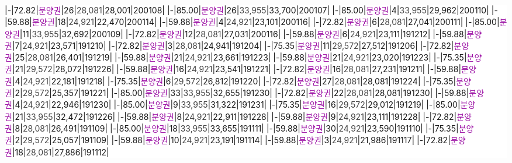 |-|72.82|<span style="color:#9C11A5">분양권</span>|26|<span style="color:#444444">28,081</span>|28,001|200108|
|-|85.00|<span style="color:#9C11A5">분양권</span>|26|<span style="color:#444444">33,955</span>|33,700|200107|
|-|85.00|<span style="color:#9C11A5">분양권</span>|4|<span style="color:#444444">33,955</span>|29,962|200110|
|-|59.88|<span style="color:#9C11A5">분양권</span>|18|<span style="color:#444444">24,921</span>|22,470|200114|
|-|59.88|<span style="color:#9C11A5">분양권</span>|4|<span style="color:#444444">24,921</span>|23,101|200116|
|-|72.82|<span style="color:#9C11A5">분양권</span>|6|<span style="color:#444444">28,081</span>|27,041|200111|
|-|85.00|<span style="color:#9C11A5">분양권</span>|11|<span style="color:#444444">33,955</span>|32,692|200109|
|-|72.82|<span style="color:#9C11A5">분양권</span>|12|<span style="color:#444444">28,081</span>|27,031|200116|
|-|59.88|<span style="color:#9C11A5">분양권</span>|6|<span style="color:#444444">24,921</span>|23,111|191212|
|-|59.88|<span style="color:#9C11A5">분양권</span>|7|<span style="color:#444444">24,921</span>|23,571|191210|
|-|72.82|<span style="color:#9C11A5">분양권</span>|3|<span style="color:#444444">28,081</span>|24,941|191204|
|-|75.35|<span style="color:#9C11A5">분양권</span>|11|<span style="color:#444444">29,572</span>|27,512|191206|
|-|72.82|<span style="color:#9C11A5">분양권</span>|25|<span style="color:#444444">28,081</span>|26,401|191219|
|-|59.88|<span style="color:#9C11A5">분양권</span>|21|<span style="color:#444444">24,921</span>|23,661|191223|
|-|59.88|<span style="color:#9C11A5">분양권</span>|21|<span style="color:#444444">24,921</span>|23,020|191223|
|-|75.35|<span style="color:#9C11A5">분양권</span>|21|<span style="color:#444444">29,572</span>|28,072|191226|
|-|59.88|<span style="color:#9C11A5">분양권</span>|16|<span style="color:#444444">24,921</span>|23,541|191221|
|-|72.82|<span style="color:#9C11A5">분양권</span>|16|<span style="color:#444444">28,081</span>|27,231|191211|
|-|59.88|<span style="color:#9C11A5">분양권</span>|4|<span style="color:#444444">24,921</span>|22,181|191218|
|-|75.35|<span style="color:#9C11A5">분양권</span>|6|<span style="color:#444444">29,572</span>|26,812|191220|
|-|72.82|<span style="color:#9C11A5">분양권</span>|27|<span style="color:#444444">28,081</span>|28,081|191224|
|-|75.35|<span style="color:#9C11A5">분양권</span>|2|<span style="color:#444444">29,572</span>|25,357|191221|
|-|85.00|<span style="color:#9C11A5">분양권</span>|33|<span style="color:#444444">33,955</span>|32,655|191230|
|-|72.82|<span style="color:#9C11A5">분양권</span>|22|<span style="color:#444444">28,081</span>|28,081|191230|
|-|59.88|<span style="color:#9C11A5">분양권</span>|4|<span style="color:#444444">24,921</span>|22,946|191230|
|-|85.00|<span style="color:#9C11A5">분양권</span>|9|<span style="color:#444444">33,955</span>|31,322|191231|
|-|75.35|<span style="color:#9C11A5">분양권</span>|16|<span style="color:#444444">29,572</span>|29,012|191219|
|-|85.00|<span style="color:#9C11A5">분양권</span>|21|<span style="color:#444444">33,955</span>|32,472|191226|
|-|59.88|<span style="color:#9C11A5">분양권</span>|8|<span style="color:#444444">24,921</span>|22,911|191228|
|-|59.88|<span style="color:#9C11A5">분양권</span>|9|<span style="color:#444444">24,921</span>|23,111|191228|
|-|72.82|<span style="color:#9C11A5">분양권</span>|8|<span style="color:#444444">28,081</span>|26,491|191109|
|-|85.00|<span style="color:#9C11A5">분양권</span>|18|<span style="color:#444444">33,955</span>|33,655|191111|
|-|59.88|<span style="color:#9C11A5">분양권</span>|30|<span style="color:#444444">24,921</span>|23,590|191110|
|-|75.35|<span style="color:#9C11A5">분양권</span>|2|<span style="color:#444444">29,572</span>|25,057|191109|
|-|59.88|<span style="color:#9C11A5">분양권</span>|10|<span style="color:#444444">24,921</span>|23,191|191114|
|-|59.88|<span style="color:#9C11A5">분양권</span>|3|<span style="color:#444444">24,921</span>|21,986|191117|
|-|72.82|<span style="color:#9C11A5">분양권</span>|18|<span style="color:#444444">28,081</span>|27,886|191112|